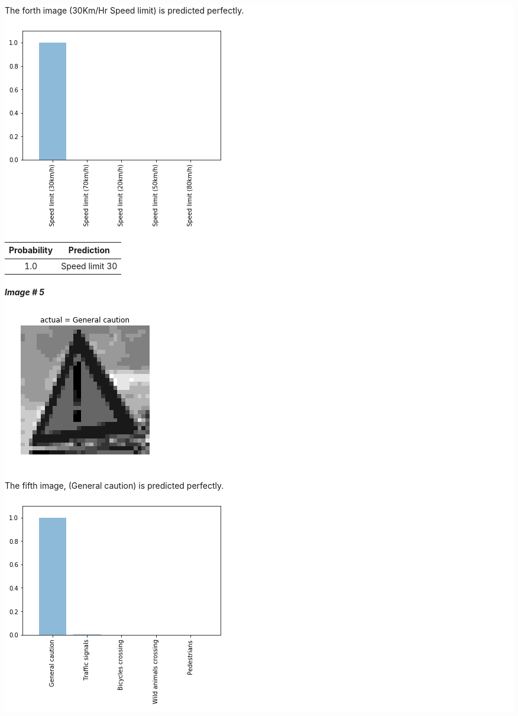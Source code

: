  The forth image (30Km/Hr Speed limit) is predicted perfectly.  


![alt text](./assets/softmax_04.png)

| Probability         	|     Prediction	        					| 
|:---------------------:|:---------------------------------------------:| 
| 1.0        			| Speed limit 30								| 

##### Image # 5
 ![alt text](./assets/web_05.png)

 The fifth image, (General caution) is predicted perfectly. 


![alt text](./assets/softmax_05.png)